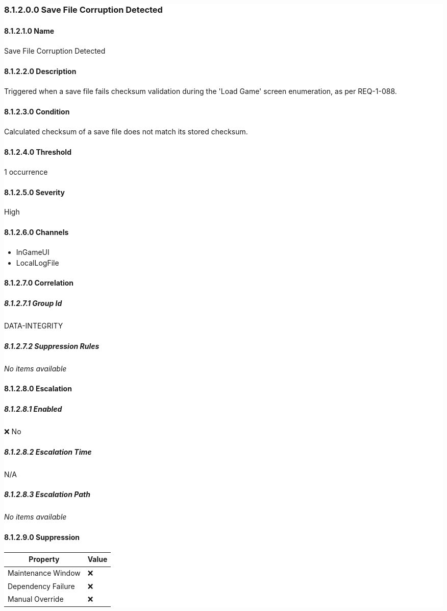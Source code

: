 ### 8.1.2.0.0 Save File Corruption Detected

#### 8.1.2.1.0 Name

Save File Corruption Detected

#### 8.1.2.2.0 Description

Triggered when a save file fails checksum validation during the 'Load Game' screen enumeration, as per REQ-1-088.

#### 8.1.2.3.0 Condition

Calculated checksum of a save file does not match its stored checksum.

#### 8.1.2.4.0 Threshold

1 occurrence

#### 8.1.2.5.0 Severity

High

#### 8.1.2.6.0 Channels

- InGameUI
- LocalLogFile

#### 8.1.2.7.0 Correlation

##### 8.1.2.7.1 Group Id

DATA-INTEGRITY

##### 8.1.2.7.2 Suppression Rules

*No items available*

#### 8.1.2.8.0 Escalation

##### 8.1.2.8.1 Enabled

❌ No

##### 8.1.2.8.2 Escalation Time

N/A

##### 8.1.2.8.3 Escalation Path

*No items available*

#### 8.1.2.9.0 Suppression

| Property | Value |
|----------|-------|
| Maintenance Window | ❌ |
| Dependency Failure | ❌ |
| Manual Override | ❌ |
